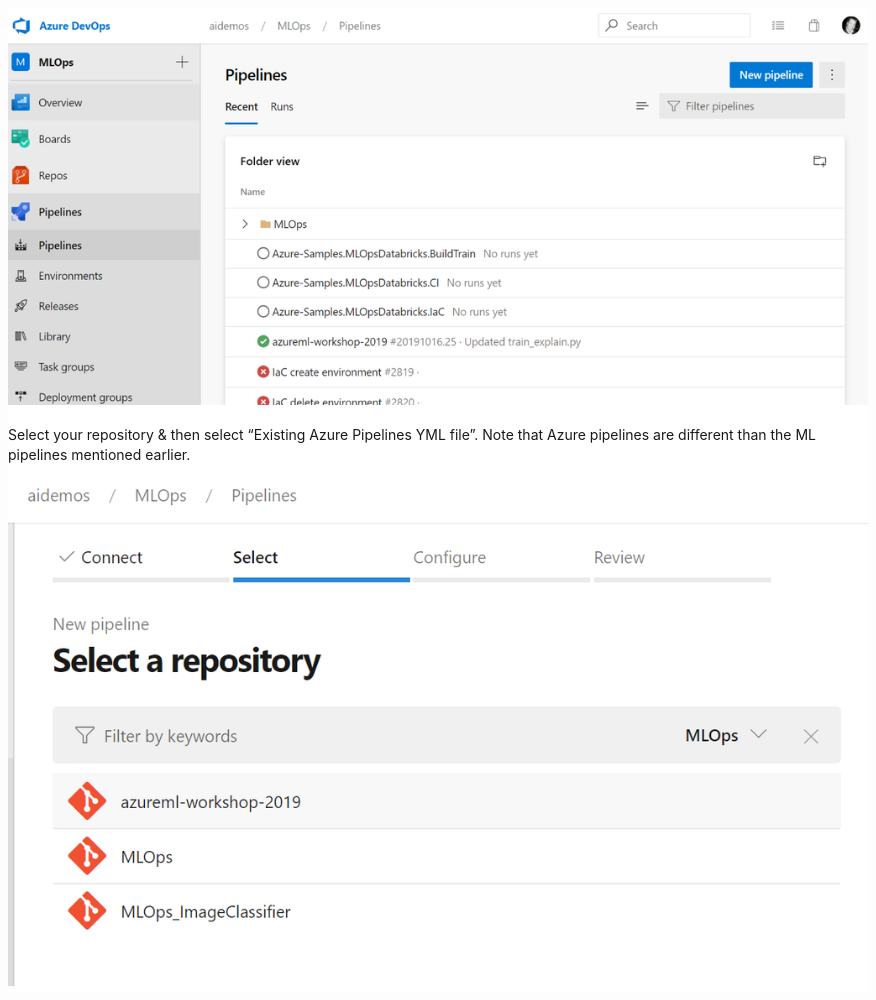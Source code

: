 ![](media/image2.png)

Select your repository & then select “Existing Azure Pipelines YML file”. Note that Azure pipelines are different than the ML pipelines mentioned earlier.

![](media/image3.png)
